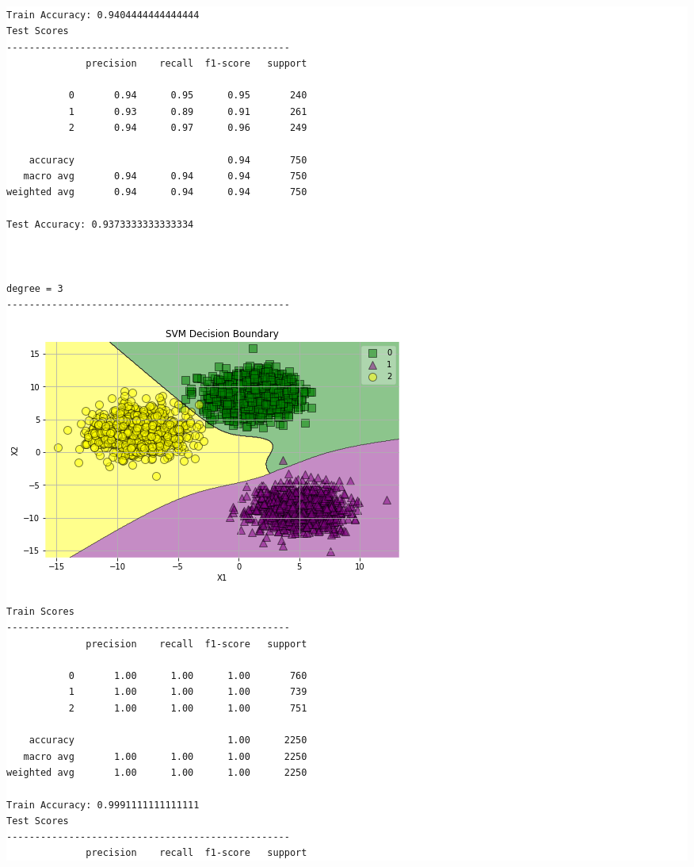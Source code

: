     Train Accuracy: 0.9404444444444444
    Test Scores
    --------------------------------------------------
                  precision    recall  f1-score   support
    
               0       0.94      0.95      0.95       240
               1       0.93      0.89      0.91       261
               2       0.94      0.97      0.96       249
    
        accuracy                           0.94       750
       macro avg       0.94      0.94      0.94       750
    weighted avg       0.94      0.94      0.94       750
    
    Test Accuracy: 0.9373333333333334
    
    
    
    degree = 3
    --------------------------------------------------



![png](lesson-plan_files/lesson-plan_49_5.png)


    Train Scores
    --------------------------------------------------
                  precision    recall  f1-score   support
    
               0       1.00      1.00      1.00       760
               1       1.00      1.00      1.00       739
               2       1.00      1.00      1.00       751
    
        accuracy                           1.00      2250
       macro avg       1.00      1.00      1.00      2250
    weighted avg       1.00      1.00      1.00      2250
    
    Train Accuracy: 0.9991111111111111
    Test Scores
    --------------------------------------------------
                  precision    recall  f1-score   support
    